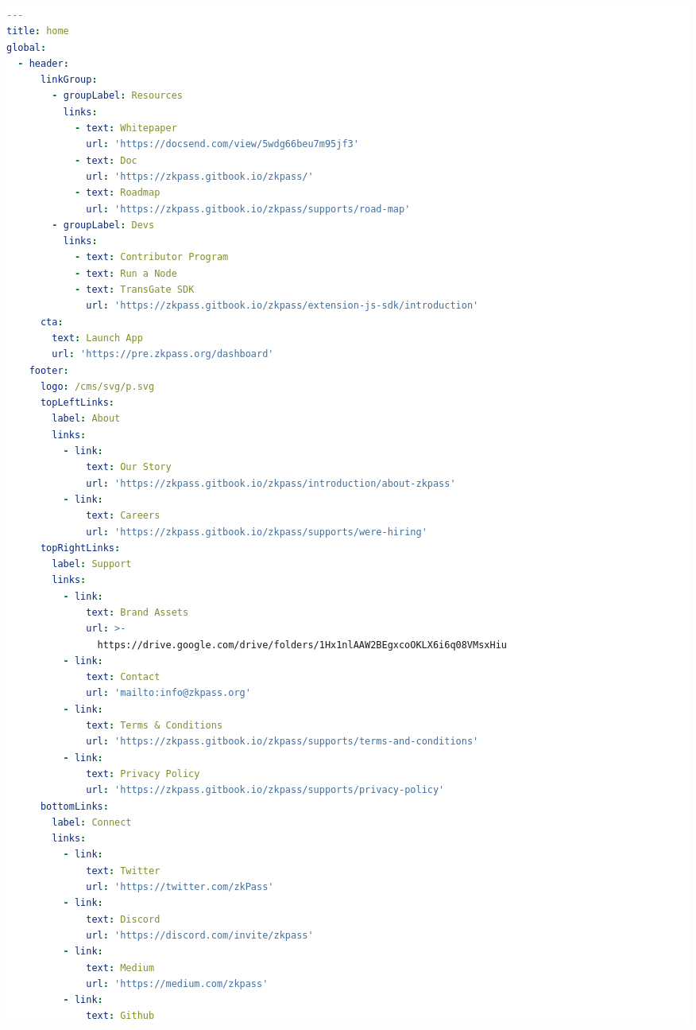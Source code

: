```yaml
---
title: home
global:
  - header:
      linkGroup:
        - groupLabel: Resources
          links:
            - text: Whitepaper
              url: 'https://docsend.com/view/5wdg66beu7m95jf3'
            - text: Doc
              url: 'https://zkpass.gitbook.io/zkpass/'
            - text: Roadmap
              url: 'https://zkpass.gitbook.io/zkpass/supports/road-map'
        - groupLabel: Devs
          links:
            - text: Contributor Program
            - text: Run a Node
            - text: TransGate SDK
              url: 'https://zkpass.gitbook.io/zkpass/extension-js-sdk/introduction'
      cta:
        text: Launch App
        url: 'https://pre.zkpass.org/dashboard'
    footer:
      logo: /cms/svg/p.svg
      topLeftLinks:
        label: About
        links:
          - link:
              text: Our Story
              url: 'https://zkpass.gitbook.io/zkpass/introduction/about-zkpass'
          - link:
              text: Careers
              url: 'https://zkpass.gitbook.io/zkpass/supports/were-hiring'
      topRightLinks:
        label: Support
        links:
          - link:
              text: Brand Assets
              url: >-
                https://drive.google.com/drive/folders/1Hx1nlAAW2BEgxcoOKLX6i6q08VMsxHiu
          - link:
              text: Contact
              url: 'mailto:info@zkpass.org'
          - link:
              text: Terms & Conditions
              url: 'https://zkpass.gitbook.io/zkpass/supports/terms-and-conditions'
          - link:
              text: Privacy Policy
              url: 'https://zkpass.gitbook.io/zkpass/supports/privacy-policy'
      bottomLinks:
        label: Connect
        links:
          - link:
              text: Twitter
              url: 'https://twitter.com/zkPass'
          - link:
              text: Discord
              url: 'https://discord.com/invite/zkpass'
          - link:
              text: Medium
              url: 'https://medium.com/zkpass'
          - link:
              text: Github
```